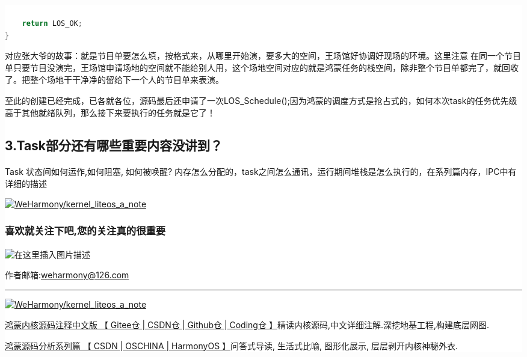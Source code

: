 ```cpp

    return LOS_OK;
}


```

对应张大爷的故事：就是节目单要怎么填，按格式来，从哪里开始演，要多大的空间，王场馆好协调好现场的环境。这里注意 在同一个节目单只要节目没演完，王场馆申请场地的空间就不能给别人用，这个场地空间对应的就是鸿蒙任务的栈空间，除非整个节目单都完了，就回收了。把整个场地干干净净的留给下一个人的节目单来表演。

至此的创建已经完成，已各就各位，源码最后还申请了一次LOS_Schedule();因为鸿蒙的调度方式是抢占式的，如何本次task的任务优先级高于其他就绪队列，那么接下来要执行的任务就是它了！

## 3.Task部分还有哪些重要内容没讲到？

Task 状态间如何运作,如何阻塞, 如何被唤醒? 内存怎么分配的，task之间怎么通讯，运行期间堆栈是怎么执行的，在系列篇内存，IPC中有详细的描述

[![WeHarmony/kernel_liteos_a_note](https://gitee.com/weharmony/kernel_liteos_a_note/widgets/widget_card.svg?colors=4183c4,ffffff,ffffff,e3e9ed,666666,9b9b9b)](https://gitee.com/weharmony/kernel_liteos_a_note)

### **喜欢就关注下吧,您的关注真的很重要**

![在这里插入图片描述](https://gitee.com/weharmony/kernel_liteos_a_note/raw/master/zzz/pic/other/wxcode.png)

作者邮箱:weharmony@126.com

---

[![WeHarmony/kernel_liteos_a_note](https://gitee.com/weharmony/kernel_liteos_a_note/widgets/widget_card.svg?colors=4183c4,ffffff,ffffff,e3e9ed,666666,9b9b9b)](https://gitee.com/weharmony/kernel_liteos_a_note)

[鸿蒙内核源码注释中文版 【 Gitee仓 ](https://gitee.com/weharmony/kernel_liteos_a_note)|[ CSDN仓 ](https://codechina.csdn.net/kuangyufei/kernel_liteos_a_note)|[ Github仓 ](https://github.com/kuangyufei/kernel_liteos_a_note)|[ Coding仓 】](https://weharmony.coding.net/public/harmony/kernel_liteos_a_note/git/files)精读内核源码,中文详细注解.深挖地基工程,构建底层网图.

[鸿蒙源码分析系列篇 【 CSDN ](https://blog.csdn.net/kuangyufei/article/details/108727970)[| OSCHINA ](https://my.oschina.net/u/3751245/blog/4626852)[| HarmonyOS 】](https://weharmony.github.io/)问答式导读, 生活式比喻, 图形化展示, 层层剥开内核神秘外衣.
